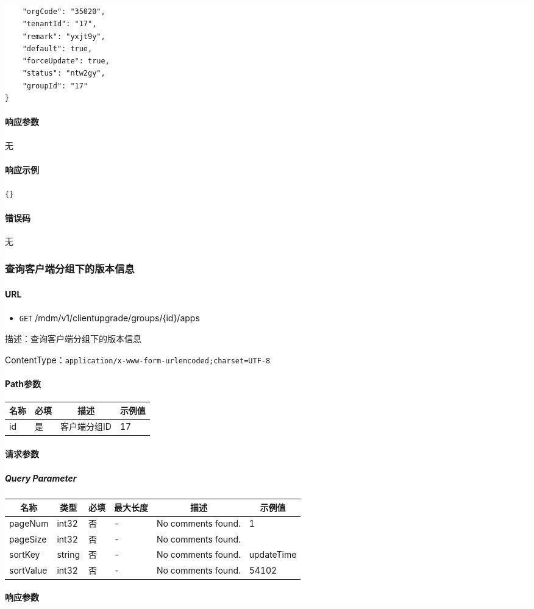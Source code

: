 ```
    "orgCode": "35020",
    "tenantId": "17",
    "remark": "yxjt9y",
    "default": true,
    "forceUpdate": true,
    "status": "ntw2gy",
    "groupId": "17"
}
```

#### 响应参数

无

#### 响应示例

```
{}
```

#### 错误码

无

### 查询客户端分组下的版本信息

#### URL

- `GET` /mdm/v1/clientupgrade/groups/{id}/apps

描述：查询客户端分组下的版本信息

ContentType：`application/x-www-form-urlencoded;charset=UTF-8`

#### Path参数

| 名称 | 必填 | 描述 | 示例值 |
| --- | --- | --- | --- |
| id | 是 |        客户端分组ID | 17 |

#### 请求参数

##### Query Parameter

| 名称 | 类型 | 必填 | 最大长度 | 描述 | 示例值 |
| --- | --- | --- | --- | --- | --- |
| pageNum | int32 | 否 | - | No comments found. | 1 |
| pageSize | int32 | 否 | - | No comments found. |  |
| sortKey | string | 否 | - | No comments found. | updateTime |
| sortValue | int32 | 否 | - | No comments found. | 54102 |

#### 响应参数
